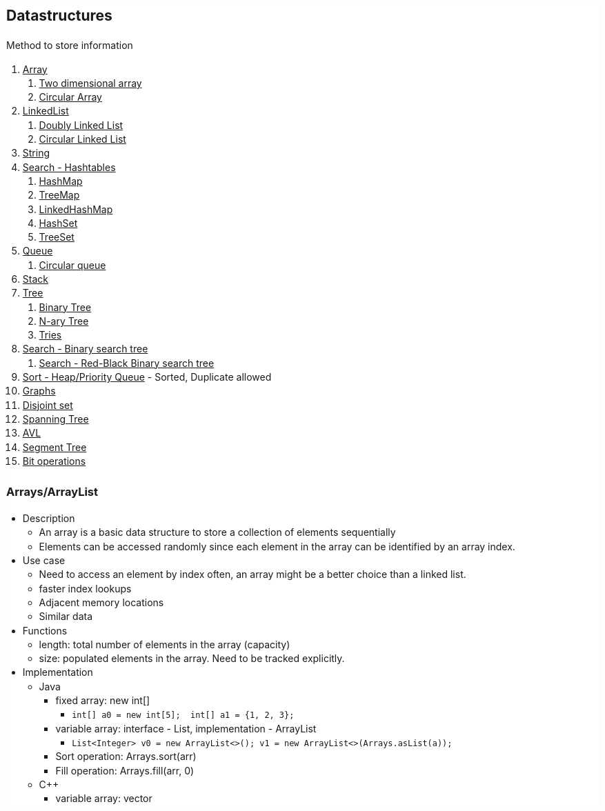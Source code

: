 ## Datastructures

Method to store information

1. [Array](#arraysarraylist)
   1. [Two dimensional array](#two-dimensional-array) 
   2. [Circular Array](#circular-array)
2. [LinkedList](#linkedlist)
   1. [Doubly Linked List](#doubly-linked-list)
   2. [Circular Linked List](#circular-linked-list)
3. [String](#strings)
4. [Search - Hashtables](#hashtables)
   1. [HashMap](#hashmap) 
   2. [TreeMap](#treemap) 
   3. [LinkedHashMap](#linkedHashMap) 
   4. [HashSet](#hashset) 
   5. [TreeSet](#treeset) 
5. [Queue](#queue) 
   1. [Circular queue](#circular-queue)
6. [Stack](#stack)
7. [Tree](#tree)
   1. [Binary Tree](#binary-tree)
   2. [N-ary Tree](#)
   3. [Tries](#tries)
8. [Search - Binary search tree](#binary-search-tree)
   1. [Search - Red-Black Binary search tree](#red-black)
9. [Sort - Heap/Priority Queue](#priority-queue-minmax-heap) - Sorted, Duplicate allowed
10. [Graphs](#graphs)
11. [Disjoint set](#disjoint-set) 
12. [Spanning Tree](#spanning-tree)
13. [AVL](#avl)
14. [Segment Tree](#segment-tree)
15. [Bit operations](#bit-operations)

### Arrays/ArrayList
* Description
  * An array is a basic data structure to store a collection of elements sequentially
  * Elements can be accessed randomly since each element in the array can be identified by an array index.
* Use case
  * Need to access an element by index often, an array might be a better choice than a linked list.
  * faster index lookups
  * Adjacent memory locations
  * Similar data
* Functions
  * length: total number of elements in the array (capacity)
  * size: populated elements in the array. Need to be tracked explicitly.
* Implementation
  * Java
    * fixed array: new int[]
      * `int[] a0 = new int[5];  int[] a1 = {1, 2, 3};`
    * variable array: interface - List, implementation - ArrayList
      * `List<Integer> v0 = new ArrayList<>(); v1 = new ArrayList<>(Arrays.asList(a));`
    * Sort operation: Arrays.sort(arr)
    * Fill operation: Arrays.fill(arr, 0)
  * C++ 
    * variable array: vector
